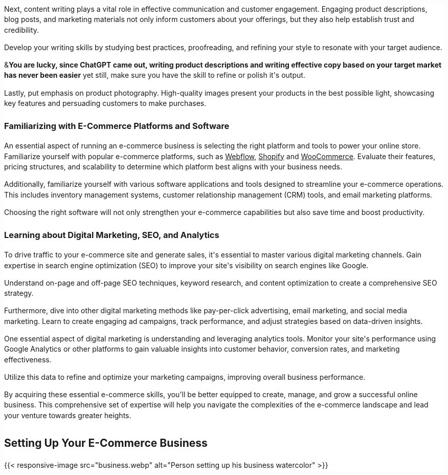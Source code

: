 Next, content writing plays a vital role in effective communication and customer engagement. Engaging product descriptions, blog posts, and marketing materials not only inform customers about your offerings, but they also help establish trust and credibility. 

Develop your writing skills by studying best practices, proofreading, and refining your style to resonate with your target audience.

&**You are lucky, since ChatGPT came out, writing product descriptions and writing effective copy based on your target market has never been easier** yet still, make sure you have the skill to refine or polish it's output.

Lastly, put emphasis on product photography. High-quality images present your products in the best possible light, showcasing key features and persuading customers to make purchases. 

### Familiarizing with E-Commerce Platforms and Software

An essential aspect of running an e-commerce business is selecting the right platform and tools to power your online store. Familiarize yourself with popular e-commerce platforms, such as [Webflow](https://www.webflow.com/), [Shopify](https://www.shopify.com) and [WooCommerce](https://woocommerce.com/). Evaluate their features, pricing structures, and scalability to determine which platform best aligns with your business needs.

Additionally, familiarize yourself with various software applications and tools designed to streamline your e-commerce operations. This includes inventory management systems, customer relationship management (CRM) tools, and email marketing platforms. 

Choosing the right software will not only strengthen your e-commerce capabilities but also save time and boost productivity.

### Learning about Digital Marketing, SEO, and Analytics

To drive traffic to your e-commerce site and generate sales, it's essential to master various digital marketing channels. Gain expertise in search engine optimization (SEO) to improve your site's visibility on search engines like Google. 

Understand on-page and off-page SEO techniques, keyword research, and content optimization to create a comprehensive SEO strategy.

Furthermore, dive into other digital marketing methods like pay-per-click advertising, email marketing, and social media marketing. Learn to create engaging ad campaigns, track performance, and adjust strategies based on data-driven insights.

One essential aspect of digital marketing is understanding and leveraging analytics tools. Monitor your site's performance using Google Analytics or other platforms to gain valuable insights into customer behavior, conversion rates, and marketing effectiveness. 

Utilize this data to refine and optimize your marketing campaigns, improving overall business performance.

By acquiring these essential e-commerce skills, you'll be better equipped to create, manage, and grow a successful online business. This comprehensive set of expertise will help you navigate the complexities of the e-commerce landscape and lead your venture towards greater heights.

## Setting Up Your E-Commerce Business
{{< responsive-image src="business.webp" alt="Person setting up his business watercolor" >}}
